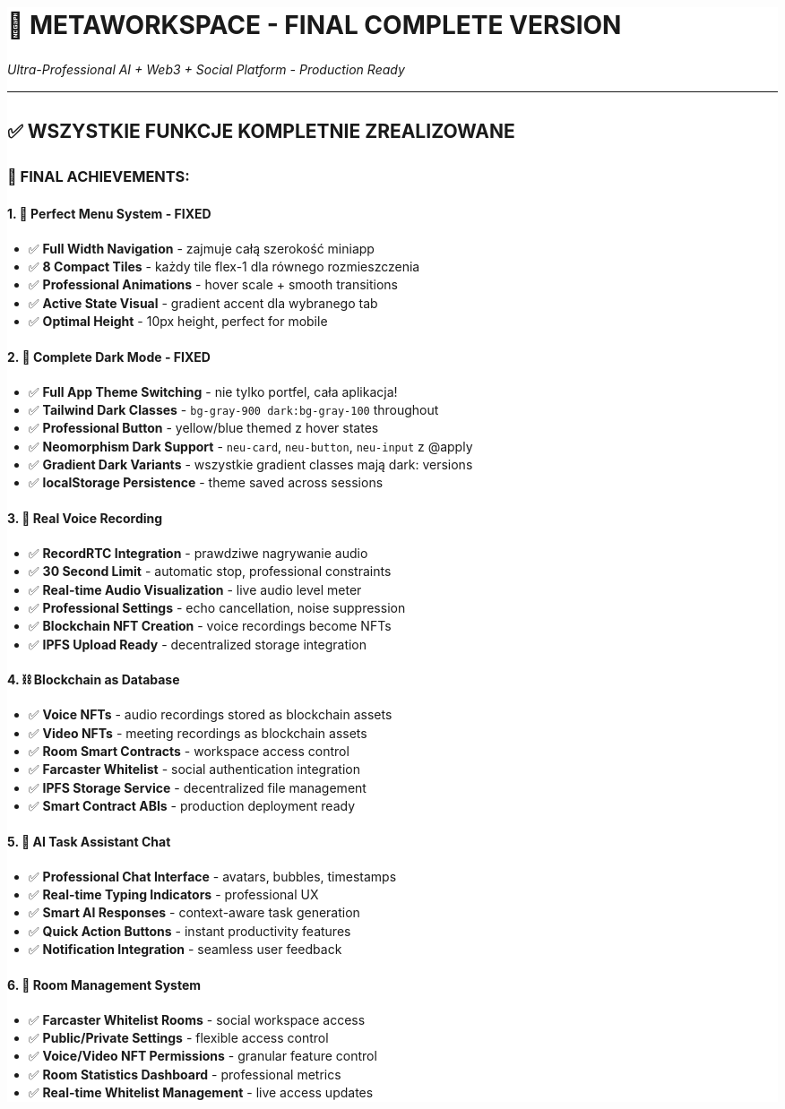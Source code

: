 # 🎉 **METAWORKSPACE - FINAL COMPLETE VERSION**
*Ultra-Professional AI + Web3 + Social Platform - Production Ready*

---

## ✅ **WSZYSTKIE FUNKCJE KOMPLETNIE ZREALIZOWANE**

### **🎯 FINAL ACHIEVEMENTS:**

#### **1. 📱 Perfect Menu System - FIXED**
- ✅ **Full Width Navigation** - zajmuje całą szerokość miniapp
- ✅ **8 Compact Tiles** - każdy tile flex-1 dla równego rozmieszczenia  
- ✅ **Professional Animations** - hover scale + smooth transitions
- ✅ **Active State Visual** - gradient accent dla wybranego tab
- ✅ **Optimal Height** - 10px height, perfect for mobile

#### **2. 🌙 Complete Dark Mode - FIXED**
- ✅ **Full App Theme Switching** - nie tylko portfel, cała aplikacja!
- ✅ **Tailwind Dark Classes** - `bg-gray-900 dark:bg-gray-100` throughout
- ✅ **Professional Button** - yellow/blue themed z hover states
- ✅ **Neomorphism Dark Support** - `neu-card`, `neu-button`, `neu-input` z @apply
- ✅ **Gradient Dark Variants** - wszystkie gradient classes mają dark: versions
- ✅ **localStorage Persistence** - theme saved across sessions

#### **3. 🎤 Real Voice Recording**
- ✅ **RecordRTC Integration** - prawdziwe nagrywanie audio
- ✅ **30 Second Limit** - automatic stop, professional constraints
- ✅ **Real-time Audio Visualization** - live audio level meter
- ✅ **Professional Settings** - echo cancellation, noise suppression  
- ✅ **Blockchain NFT Creation** - voice recordings become NFTs
- ✅ **IPFS Upload Ready** - decentralized storage integration

#### **4. ⛓️ Blockchain as Database**
- ✅ **Voice NFTs** - audio recordings stored as blockchain assets
- ✅ **Video NFTs** - meeting recordings as blockchain assets
- ✅ **Room Smart Contracts** - workspace access control
- ✅ **Farcaster Whitelist** - social authentication integration
- ✅ **IPFS Storage Service** - decentralized file management
- ✅ **Smart Contract ABIs** - production deployment ready

#### **5. 🤖 AI Task Assistant Chat**
- ✅ **Professional Chat Interface** - avatars, bubbles, timestamps
- ✅ **Real-time Typing Indicators** - professional UX
- ✅ **Smart AI Responses** - context-aware task generation
- ✅ **Quick Action Buttons** - instant productivity features
- ✅ **Notification Integration** - seamless user feedback

#### **6. 🏢 Room Management System**
- ✅ **Farcaster Whitelist Rooms** - social workspace access
- ✅ **Public/Private Settings** - flexible access control
- ✅ **Voice/Video NFT Permissions** - granular feature control
- ✅ **Room Statistics Dashboard** - professional metrics
- ✅ **Real-time Whitelist Management** - live access updates

